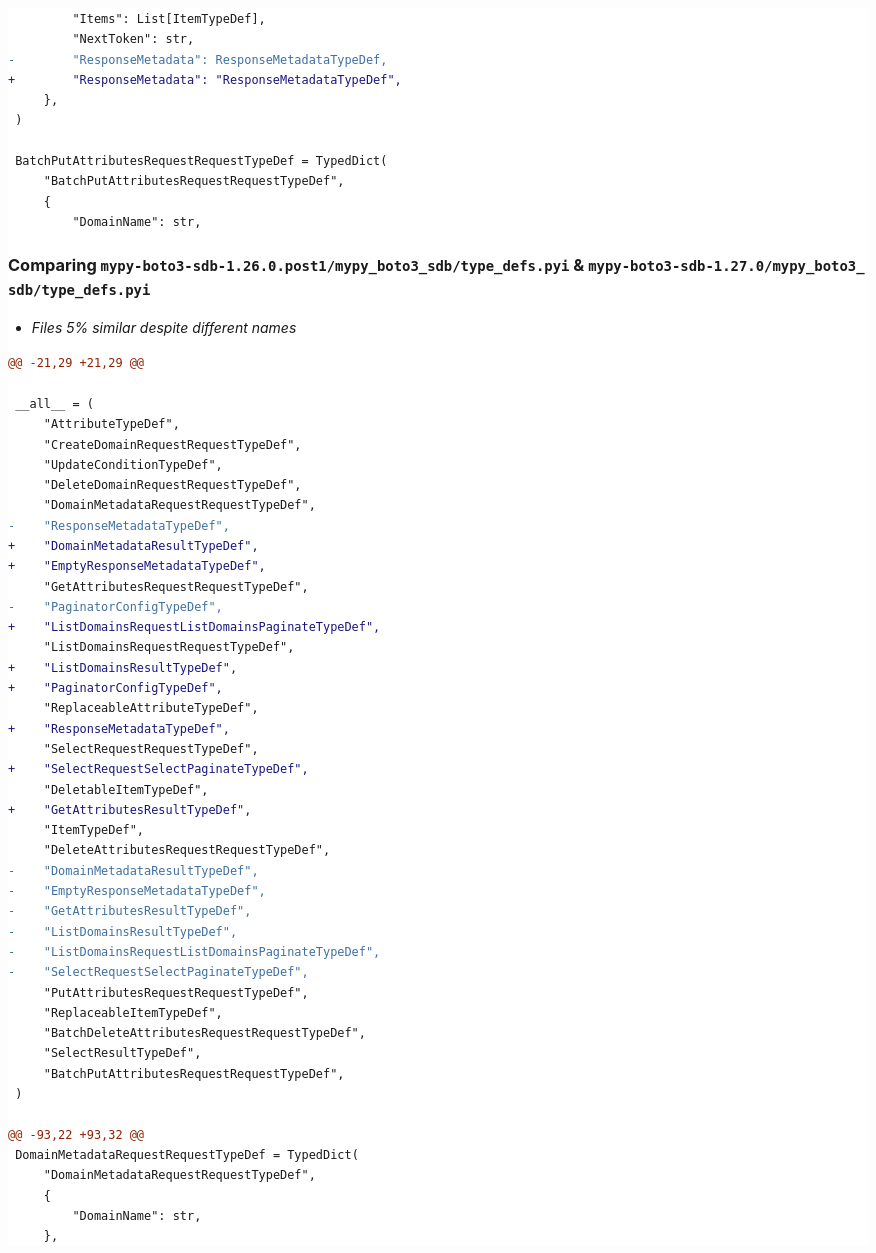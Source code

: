 ```diff
         "Items": List[ItemTypeDef],
         "NextToken": str,
-        "ResponseMetadata": ResponseMetadataTypeDef,
+        "ResponseMetadata": "ResponseMetadataTypeDef",
     },
 )
 
 BatchPutAttributesRequestRequestTypeDef = TypedDict(
     "BatchPutAttributesRequestRequestTypeDef",
     {
         "DomainName": str,
```

### Comparing `mypy-boto3-sdb-1.26.0.post1/mypy_boto3_sdb/type_defs.pyi` & `mypy-boto3-sdb-1.27.0/mypy_boto3_sdb/type_defs.pyi`

 * *Files 5% similar despite different names*

```diff
@@ -21,29 +21,29 @@
 
 __all__ = (
     "AttributeTypeDef",
     "CreateDomainRequestRequestTypeDef",
     "UpdateConditionTypeDef",
     "DeleteDomainRequestRequestTypeDef",
     "DomainMetadataRequestRequestTypeDef",
-    "ResponseMetadataTypeDef",
+    "DomainMetadataResultTypeDef",
+    "EmptyResponseMetadataTypeDef",
     "GetAttributesRequestRequestTypeDef",
-    "PaginatorConfigTypeDef",
+    "ListDomainsRequestListDomainsPaginateTypeDef",
     "ListDomainsRequestRequestTypeDef",
+    "ListDomainsResultTypeDef",
+    "PaginatorConfigTypeDef",
     "ReplaceableAttributeTypeDef",
+    "ResponseMetadataTypeDef",
     "SelectRequestRequestTypeDef",
+    "SelectRequestSelectPaginateTypeDef",
     "DeletableItemTypeDef",
+    "GetAttributesResultTypeDef",
     "ItemTypeDef",
     "DeleteAttributesRequestRequestTypeDef",
-    "DomainMetadataResultTypeDef",
-    "EmptyResponseMetadataTypeDef",
-    "GetAttributesResultTypeDef",
-    "ListDomainsResultTypeDef",
-    "ListDomainsRequestListDomainsPaginateTypeDef",
-    "SelectRequestSelectPaginateTypeDef",
     "PutAttributesRequestRequestTypeDef",
     "ReplaceableItemTypeDef",
     "BatchDeleteAttributesRequestRequestTypeDef",
     "SelectResultTypeDef",
     "BatchPutAttributesRequestRequestTypeDef",
 )
 
@@ -93,22 +93,32 @@
 DomainMetadataRequestRequestTypeDef = TypedDict(
     "DomainMetadataRequestRequestTypeDef",
     {
         "DomainName": str,
     },
```